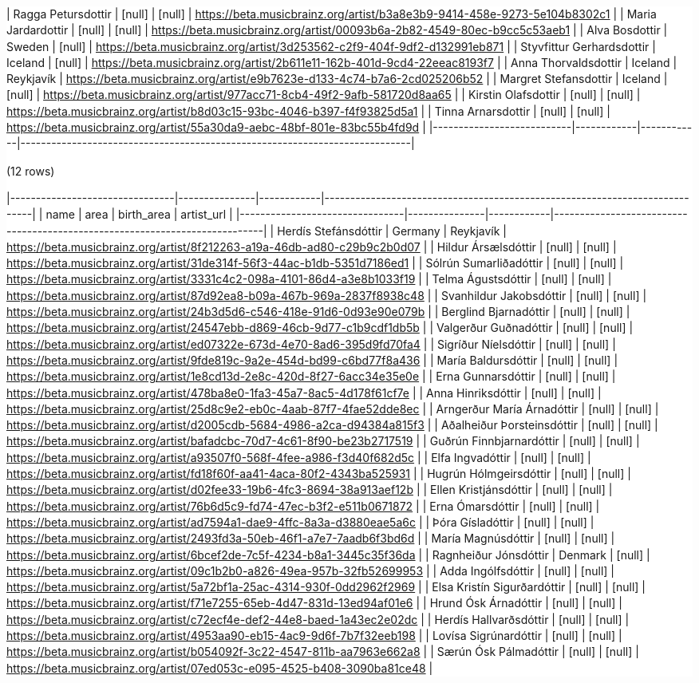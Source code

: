 | Ragga Petursdottir        | [null]     | [null]     | <https://beta.musicbrainz.org/artist/b3a8e3b9-9414-458e-9273-5e104b8302c1> |
| Maria Jardardottir        | [null]     | [null]     | <https://beta.musicbrainz.org/artist/00093b6a-2b82-4549-80ec-b9cc5c53aeb1> |
| Alva Bosdottir            | Sweden     | [null]     | <https://beta.musicbrainz.org/artist/3d253562-c2f9-404f-9df2-d132991eb871> |
| Styvfittur Gerhardsdottir | Iceland    | [null]     | <https://beta.musicbrainz.org/artist/2b611e11-162b-401d-9cd4-22eeac8193f7> |
| Anna Thorvaldsdottir      | Iceland    | Reykjavík  | <https://beta.musicbrainz.org/artist/e9b7623e-d133-4c74-b7a6-2cd025206b52> |
| Margret Stefansdottir     | Iceland    | [null]     | <https://beta.musicbrainz.org/artist/977acc71-8cb4-49f2-9afb-581720d8aa65> |
| Kirstin Olafsdottir       | [null]     | [null]     | <https://beta.musicbrainz.org/artist/b8d03c15-93bc-4046-b397-f4f93825d5a1> |
| Tinna Arnarsdottir        | [null]     | [null]     | <https://beta.musicbrainz.org/artist/55a30da9-aebc-48bf-801e-83bc55b4fd9d> |
|---------------------------|------------|------------|----------------------------------------------------------------------------|

(12 rows)

|--------------------------------|---------------|------------|----------------------------------------------------------------------------|
|              name              |     area      | birth_area |                                 artist_url                                 |
|--------------------------------|---------------|------------|----------------------------------------------------------------------------|
| Herdís Stefánsdóttir           | Germany       | Reykjavík  | <https://beta.musicbrainz.org/artist/8f212263-a19a-46db-ad80-c29b9c2b0d07> |
| Hildur Ársælsdóttir            | [null]        | [null]     | <https://beta.musicbrainz.org/artist/31de314f-56f3-44ac-b1db-5351d7186ed1> |
| Sólrún Sumarliðadóttir         | [null]        | [null]     | <https://beta.musicbrainz.org/artist/3331c4c2-098a-4101-86d4-a3e8b1033f19> |
| Telma Águstsdóttir             | [null]        | [null]     | <https://beta.musicbrainz.org/artist/87d92ea8-b09a-467b-969a-2837f8938c48> |
| Svanhildur Jakobsdóttir        | [null]        | [null]     | <https://beta.musicbrainz.org/artist/24b3d5d6-c546-418e-91d6-0d93e90e079b> |
| Berglind Bjarnadóttir          | [null]        | [null]     | <https://beta.musicbrainz.org/artist/24547ebb-d869-46cb-9d77-c1b9cdf1db5b> |
| Valgerður Guðnadóttir          | [null]        | [null]     | <https://beta.musicbrainz.org/artist/ed07322e-673d-4e70-8ad6-395d9fd70fa4> |
| Sigríður Níelsdóttir           | [null]        | [null]     | <https://beta.musicbrainz.org/artist/9fde819c-9a2e-454d-bd99-c6bd77f8a436> |
| María Baldursdóttir            | [null]        | [null]     | <https://beta.musicbrainz.org/artist/1e8cd13d-2e8c-420d-8f27-6acc34e35e0e> |
| Erna Gunnarsdóttir             | [null]        | [null]     | <https://beta.musicbrainz.org/artist/478ba8e0-1fa3-45a7-8ac5-4d178f61cf7e> |
| Anna Hinriksdóttir             | [null]        | [null]     | <https://beta.musicbrainz.org/artist/25d8c9e2-eb0c-4aab-87f7-4fae52dde8ec> |
| Arngerður María Árnadóttir     | [null]        | [null]     | <https://beta.musicbrainz.org/artist/d2005cdb-5684-4986-a2ca-d94384a815f3> |
| Aðalheiður Þorsteinsdóttir     | [null]        | [null]     | <https://beta.musicbrainz.org/artist/bafadcbc-70d7-4c61-8f90-be23b2717519> |
| Guðrún Finnbjarnardóttir       | [null]        | [null]     | <https://beta.musicbrainz.org/artist/a93507f0-568f-4fee-a986-f3d40f682d5c> |
| Elfa Ingvadóttir               | [null]        | [null]     | <https://beta.musicbrainz.org/artist/fd18f60f-aa41-4aca-80f2-4343ba525931> |
| Hugrún Hólmgeirsdóttir         | [null]        | [null]     | <https://beta.musicbrainz.org/artist/d02fee33-19b6-4fc3-8694-38a913aef12b> |
| Ellen Kristjánsdóttir          | [null]        | [null]     | <https://beta.musicbrainz.org/artist/76b6d5c9-fd74-47ec-b3f2-e511b0671872> |
| Erna Ómarsdóttir               | [null]        | [null]     | <https://beta.musicbrainz.org/artist/ad7594a1-dae9-4ffc-8a3a-d3880eae5a6c> |
| Þóra Gísladóttir               | [null]        | [null]     | <https://beta.musicbrainz.org/artist/2493fd3a-50eb-46f1-a7e7-7aadb6f3bd6d> |
| María Magnúsdóttir             | [null]        | [null]     | <https://beta.musicbrainz.org/artist/6bcef2de-7c5f-4234-b8a1-3445c35f36da> |
| Ragnheiður Jónsdóttir          | Denmark       | [null]     | <https://beta.musicbrainz.org/artist/09c1b2b0-a826-49ea-957b-32fb52699953> |
| Adda Ingólfsdóttir             | [null]        | [null]     | <https://beta.musicbrainz.org/artist/5a72bf1a-25ac-4314-930f-0dd2962f2969> |
| Elsa Kristín Sigurðardóttir    | [null]        | [null]     | <https://beta.musicbrainz.org/artist/f71e7255-65eb-4d47-831d-13ed94af01e6> |
| Hrund Ósk Árnadóttir           | [null]        | [null]     | <https://beta.musicbrainz.org/artist/c72ecf4e-def2-44e8-baed-1a43ec2e02dc> |
| Herdís Hallvarðsdóttir         | [null]        | [null]     | <https://beta.musicbrainz.org/artist/4953aa90-eb15-4ac9-9d6f-7b7f32eeb198> |
| Lovísa Sigrúnardóttir          | [null]        | [null]     | <https://beta.musicbrainz.org/artist/b054092f-3c22-4547-811b-aa7963e662a8> |
| Særún Ósk Pálmadóttir          | [null]        | [null]     | <https://beta.musicbrainz.org/artist/07ed053c-e095-4525-b408-3090ba81ce48> |